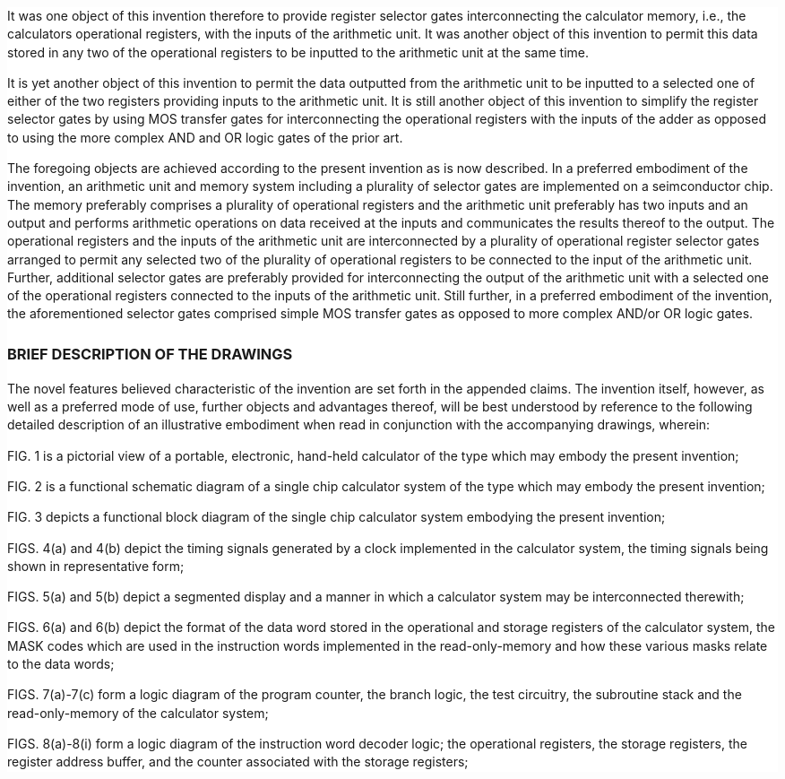 It was one object of this invention therefore to provide register selector gates interconnecting the calculator memory, i.e., the calculators operational registers, with the inputs of the arithmetic unit. It was another object of this invention to permit this data stored in any two of the operational registers to be inputted to the arithmetic unit at the same time.

It is yet another object of this invention to permit the data outputted from the arithmetic unit to be inputted to a selected one of either of the two registers providing inputs to the arithmetic unit. It is still another object of this invention to simplify the register selector gates by using MOS transfer gates for interconnecting the operational registers with the inputs of the adder as opposed to using the more complex AND and OR logic gates of the prior art.

The foregoing objects are achieved according to the present invention as is now described. In a preferred embodiment of the invention, an arithmetic unit and memory system including a plurality of selector gates are implemented on a seimconductor chip. The memory preferably comprises a plurality of operational registers and the arithmetic unit preferably has two inputs and an output and performs arithmetic operations on data received at the inputs and communicates the results thereof to the output. The operational registers and the inputs of the arithmetic unit are interconnected by a plurality of operational register selector gates arranged to permit any selected two of the plurality of operational registers to be connected to the input of the arithmetic unit. Further, additional selector gates are preferably provided for interconnecting the output of the arithmetic unit with a selected one of the operational registers connected to the inputs of the arithmetic unit. Still further, in a preferred embodiment of the invention, the aforementioned selector gates comprised simple MOS transfer gates as opposed to more complex AND/or OR logic gates.

### BRIEF DESCRIPTION OF THE DRAWINGS

The novel features believed characteristic of the invention are set forth in the appended claims. The invention itself, however, as well as a preferred mode of use, further objects and advantages thereof, will be best understood by reference to the following detailed description of an illustrative embodiment when read in conjunction with the accompanying drawings, wherein:

FIG. 1 is a pictorial view of a portable, electronic, hand-held calculator of the type which may embody the present invention;

FIG. 2 is a functional schematic diagram of a single chip calculator system of the type which may embody the present invention;

FIG. 3 depicts a functional block diagram of the single chip calculator system embodying the present invention;

FIGS. 4(a) and 4(b) depict the timing signals generated by a clock implemented in the calculator system, the timing signals being shown in representative form;

FIGS. 5(a) and 5(b) depict a segmented display and a manner in which a calculator system may be interconnected therewith;

FIGS. 6(a) and 6(b) depict the format of the data word stored in the operational and storage registers of the calculator system, the MASK codes which are used in the instruction words implemented in the read-only-memory and how these various masks relate to the data words;

FIGS. 7(a)-7(c) form a logic diagram of the program counter, the branch logic, the test circuitry, the subroutine stack and the read-only-memory of the calculator system;

FIGS. 8(a)-8(i) form a logic diagram of the instruction word decoder logic; the operational registers, the storage registers, the register address buffer, and the counter associated with the storage registers;

